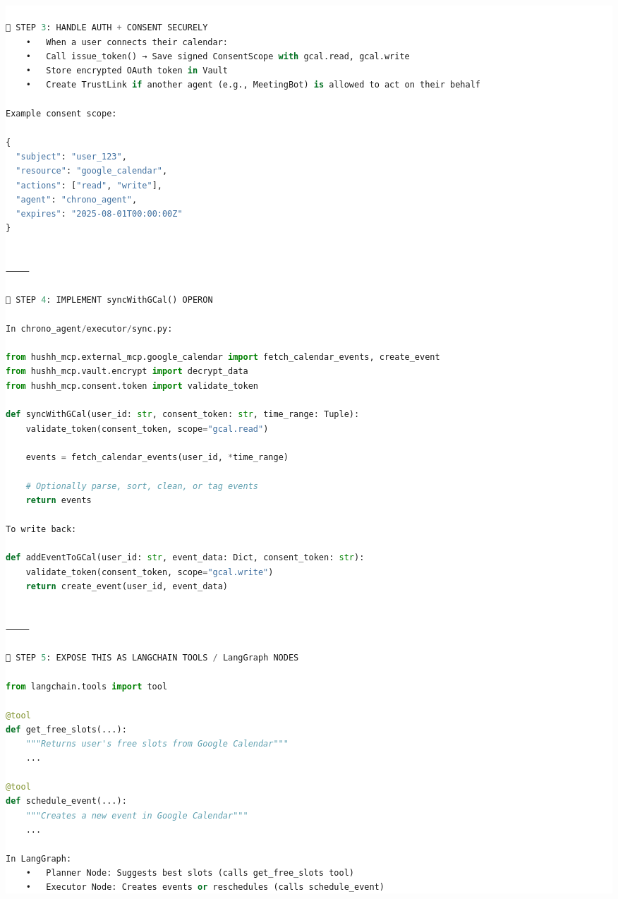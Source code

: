 ```python

🔐 STEP 3: HANDLE AUTH + CONSENT SECURELY
	•	When a user connects their calendar:
	•	Call issue_token() → Save signed ConsentScope with gcal.read, gcal.write
	•	Store encrypted OAuth token in Vault
	•	Create TrustLink if another agent (e.g., MeetingBot) is allowed to act on their behalf

Example consent scope:

{
  "subject": "user_123",
  "resource": "google_calendar",
  "actions": ["read", "write"],
  "agent": "chrono_agent",
  "expires": "2025-08-01T00:00:00Z"
}


⸻

🧠 STEP 4: IMPLEMENT syncWithGCal() OPERON

In chrono_agent/executor/sync.py:

from hushh_mcp.external_mcp.google_calendar import fetch_calendar_events, create_event
from hushh_mcp.vault.encrypt import decrypt_data
from hushh_mcp.consent.token import validate_token

def syncWithGCal(user_id: str, consent_token: str, time_range: Tuple):
    validate_token(consent_token, scope="gcal.read")
    
    events = fetch_calendar_events(user_id, *time_range)
    
    # Optionally parse, sort, clean, or tag events
    return events

To write back:

def addEventToGCal(user_id: str, event_data: Dict, consent_token: str):
    validate_token(consent_token, scope="gcal.write")
    return create_event(user_id, event_data)


⸻

🧰 STEP 5: EXPOSE THIS AS LANGCHAIN TOOLS / LangGraph NODES

from langchain.tools import tool

@tool
def get_free_slots(...):
    """Returns user's free slots from Google Calendar"""
    ...

@tool
def schedule_event(...):
    """Creates a new event in Google Calendar"""
    ...

In LangGraph:
	•	Planner Node: Suggests best slots (calls get_free_slots tool)
	•	Executor Node: Creates events or reschedules (calls schedule_event)

```